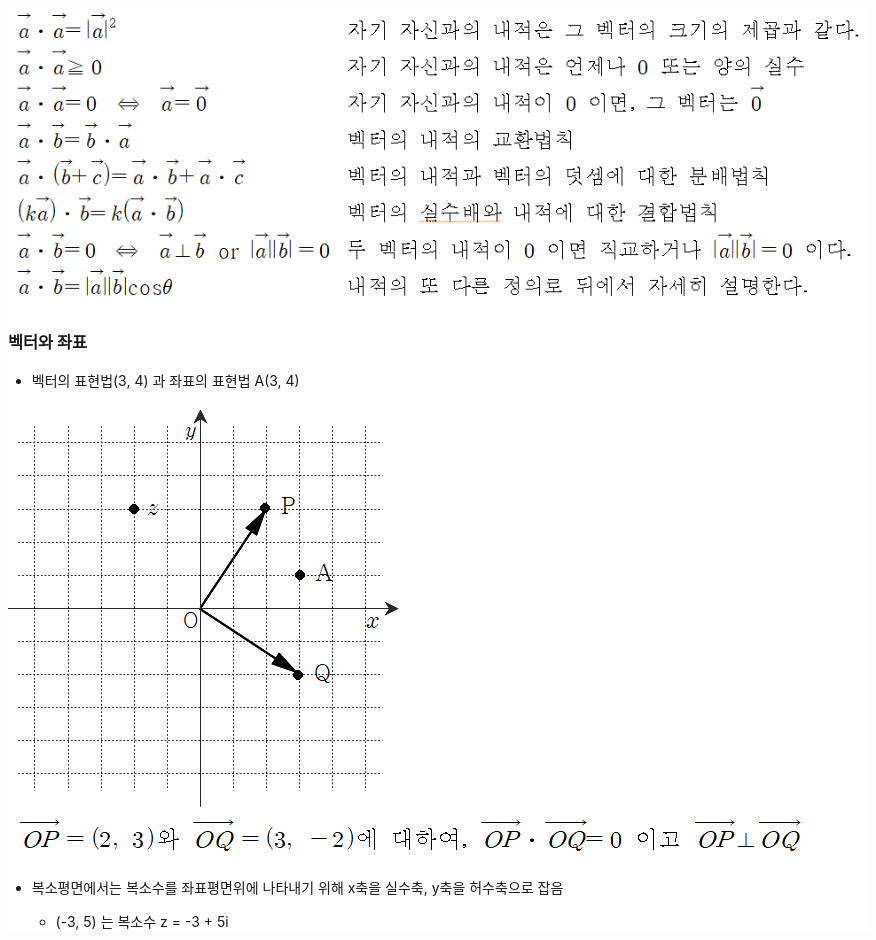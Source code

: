  <img src="..\img\vector9.png" alt="png" style="zoom:;" />

### 벡터와 좌표

- 벡터의 표현법(3, 4) 과 좌표의 표현법 A(3, 4)
  

 <img src="..\img\vector11.png" alt="png" />

<img src="..\img\vector13.png" alt="png" />

- 복소평면에서는 복소수를 좌표평면위에 나타내기 위해 x축을 실수축, y축을 허수축으로 잡음

  - (-3, 5) 는 복소수 z = -3 + 5i 

